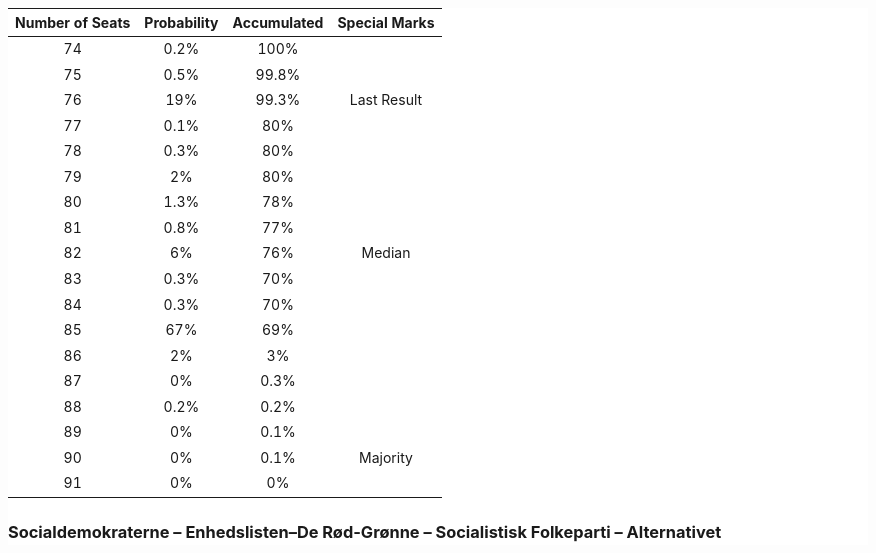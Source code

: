 | Number of Seats | Probability | Accumulated | Special Marks |
|:---------------:|:-----------:|:-----------:|:-------------:|
| 74 | 0.2% | 100% |  |
| 75 | 0.5% | 99.8% |  |
| 76 | 19% | 99.3% | Last Result |
| 77 | 0.1% | 80% |  |
| 78 | 0.3% | 80% |  |
| 79 | 2% | 80% |  |
| 80 | 1.3% | 78% |  |
| 81 | 0.8% | 77% |  |
| 82 | 6% | 76% | Median |
| 83 | 0.3% | 70% |  |
| 84 | 0.3% | 70% |  |
| 85 | 67% | 69% |  |
| 86 | 2% | 3% |  |
| 87 | 0% | 0.3% |  |
| 88 | 0.2% | 0.2% |  |
| 89 | 0% | 0.1% |  |
| 90 | 0% | 0.1% | Majority |
| 91 | 0% | 0% |  |

### Socialdemokraterne – Enhedslisten–De Rød-Grønne – Socialistisk Folkeparti – Alternativet
